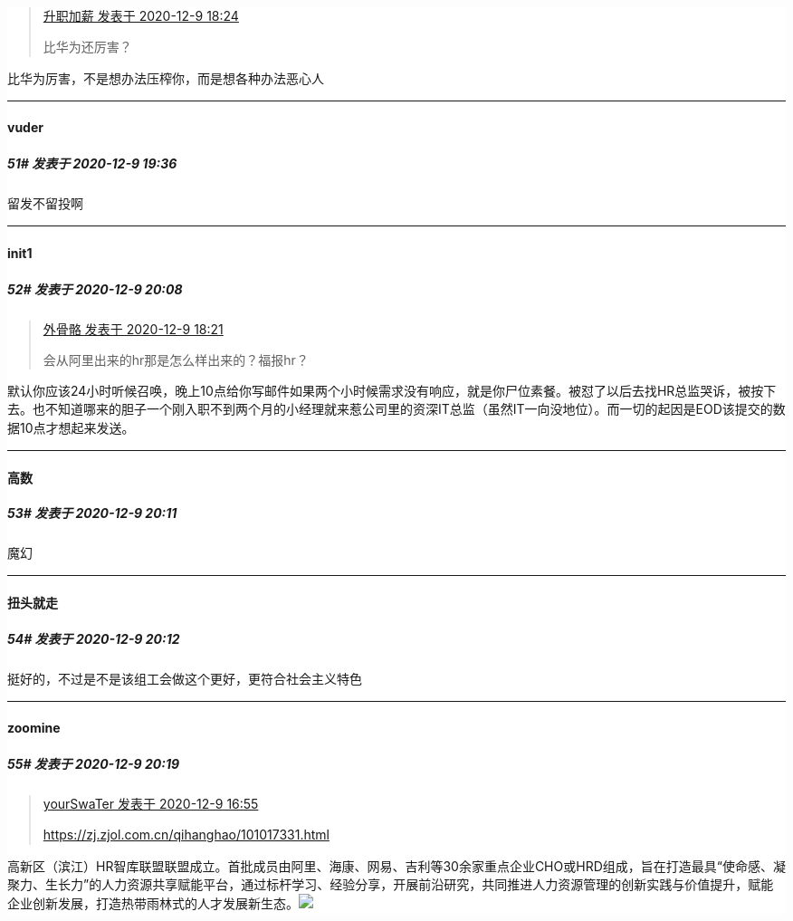 
<blockquote><a href="httphttps://bbs.saraba1st.com/2b/forum.php?mod=redirect&amp;goto=findpost&amp;pid=49663943&amp;ptid=1976576" target="_blank">升职加薪 发表于 2020-12-9 18:24</a>

比华为还厉害？</blockquote>
比华为厉害，不是想办法压榨你，而是想各种办法恶心人


-----

####  vuder  
##### 51#       发表于 2020-12-9 19:36


留发不留投啊


-----

####  init1  
##### 52#       发表于 2020-12-9 20:08


<blockquote><a href="httphttps://bbs.saraba1st.com/2b/forum.php?mod=redirect&amp;goto=findpost&amp;pid=49663897&amp;ptid=1976576" target="_blank">外骨骼 发表于 2020-12-9 18:21</a>

会从阿里出来的hr那是怎么样出来的？福报hr？</blockquote>
默认你应该24小时听候召唤，晚上10点给你写邮件如果两个小时候需求没有响应，就是你尸位素餐。被怼了以后去找HR总监哭诉，被按下去。也不知道哪来的胆子一个刚入职不到两个月的小经理就来惹公司里的资深IT总监（虽然IT一向没地位）。而一切的起因是EOD该提交的数据10点才想起来发送。


-----

####  高数  
##### 53#       发表于 2020-12-9 20:11


魔幻


-----

####  扭头就走  
##### 54#       发表于 2020-12-9 20:12


挺好的，不过是不是该组工会做这个更好，更符合社会主义特色


-----

####  zoomine  
##### 55#       发表于 2020-12-9 20:19


<blockquote><a href="httphttps://bbs.saraba1st.com/2b/forum.php?mod=redirect&amp;goto=findpost&amp;pid=49662901&amp;ptid=1976576" target="_blank">yourSwaTer 发表于 2020-12-9 16:55</a>

https://zj.zjol.com.cn/qihanghao/101017331.html</blockquote>
高新区（滨江）HR智库联盟联盟成立。首批成员由阿里、海康、网易、吉利等30余家重点企业CHO或HRD组成，旨在打造最具“使命感、凝聚力、生长力”的人力资源共享赋能平台，通过标杆学习、经验分享，开展前沿研究，共同推进人力资源管理的创新实践与价值提升，赋能企业创新发展，打造热带雨林式的人才发展新生态。<img src="https://static.saraba1st.com/image/smiley/face2017/048.png" referrerpolicy="no-referrer">
